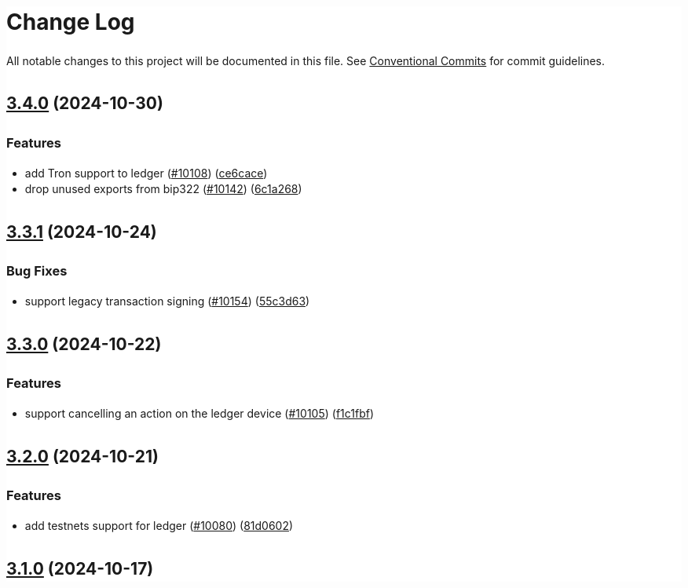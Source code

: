 # Change Log

All notable changes to this project will be documented in this file.
See [Conventional Commits](https://conventionalcommits.org) for commit guidelines.

## [3.4.0](https://github.com/ExodusMovement/exodus-hydra/compare/@exodus/hw-ledger@3.3.1...@exodus/hw-ledger@3.4.0) (2024-10-30)

### Features

- add Tron support to ledger ([#10108](https://github.com/ExodusMovement/exodus-hydra/issues/10108)) ([ce6cace](https://github.com/ExodusMovement/exodus-hydra/commit/ce6cace76803c08841976cfa7fc2f8e2ea346923))
- drop unused exports from bip322 ([#10142](https://github.com/ExodusMovement/exodus-hydra/issues/10142)) ([6c1a268](https://github.com/ExodusMovement/exodus-hydra/commit/6c1a2687130bdf88ff78c38a599c950c84ae8f60))

## [3.3.1](https://github.com/ExodusMovement/exodus-hydra/compare/@exodus/hw-ledger@3.3.0...@exodus/hw-ledger@3.3.1) (2024-10-24)

### Bug Fixes

- support legacy transaction signing ([#10154](https://github.com/ExodusMovement/exodus-hydra/issues/10154)) ([55c3d63](https://github.com/ExodusMovement/exodus-hydra/commit/55c3d63e809397b94aa08309b03715fe6d0ed831))

## [3.3.0](https://github.com/ExodusMovement/exodus-hydra/compare/@exodus/hw-ledger@3.2.0...@exodus/hw-ledger@3.3.0) (2024-10-22)

### Features

- support cancelling an action on the ledger device ([#10105](https://github.com/ExodusMovement/exodus-hydra/issues/10105)) ([f1c1fbf](https://github.com/ExodusMovement/exodus-hydra/commit/f1c1fbff6ec70b7ddc68dd700ffb556b673b7a5a))

## [3.2.0](https://github.com/ExodusMovement/exodus-hydra/compare/@exodus/hw-ledger@3.1.0...@exodus/hw-ledger@3.2.0) (2024-10-21)

### Features

- add testnets support for ledger ([#10080](https://github.com/ExodusMovement/exodus-hydra/issues/10080)) ([81d0602](https://github.com/ExodusMovement/exodus-hydra/commit/81d060295c4a1a33b182db690beb4cfe5ab8cac7))

## [3.1.0](https://github.com/ExodusMovement/exodus-hydra/compare/@exodus/hw-ledger@3.0.0...@exodus/hw-ledger@3.1.0) (2024-10-17)
